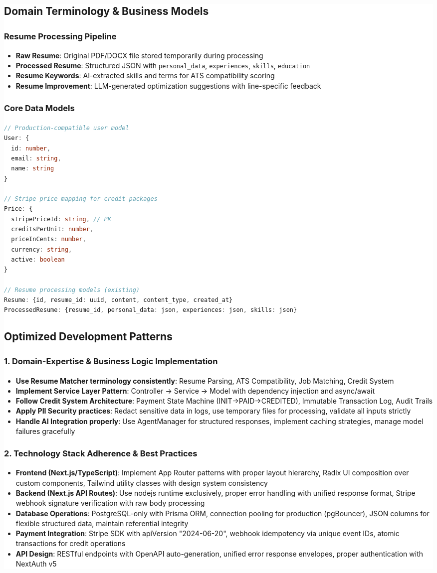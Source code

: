 ## Domain Terminology & Business Models

### Resume Processing Pipeline
- **Raw Resume**: Original PDF/DOCX file stored temporarily during processing
- **Processed Resume**: Structured JSON with `personal_data`, `experiences`, `skills`, `education`
- **Resume Keywords**: AI-extracted skills and terms for ATS compatibility scoring
- **Resume Improvement**: LLM-generated optimization suggestions with line-specific feedback

### Core Data Models
```typescript
// Production-compatible user model
User: {
  id: number, 
  email: string, 
  name: string
}

// Stripe price mapping for credit packages  
Price: {
  stripePriceId: string, // PK
  creditsPerUnit: number,
  priceInCents: number,
  currency: string,
  active: boolean
}

// Resume processing models (existing)
Resume: {id, resume_id: uuid, content, content_type, created_at}
ProcessedResume: {resume_id, personal_data: json, experiences: json, skills: json}
```

## Optimized Development Patterns

### 1. Domain-Expertise & Business Logic Implementation
- **Use Resume Matcher terminology consistently**: Resume Parsing, ATS Compatibility, Job Matching, Credit System
- **Implement Service Layer Pattern**: Controller → Service → Model with dependency injection and async/await
- **Follow Credit System Architecture**: Payment State Machine (INIT→PAID→CREDITED), Immutable Transaction Log, Audit Trails
- **Apply PII Security practices**: Redact sensitive data in logs, use temporary files for processing, validate all inputs strictly
- **Handle AI Integration properly**: Use AgentManager for structured responses, implement caching strategies, manage model failures gracefully

### 2. Technology Stack Adherence & Best Practices
- **Frontend (Next.js/TypeScript)**: Implement App Router patterns with proper layout hierarchy, Radix UI composition over custom components, Tailwind utility classes with design system consistency
- **Backend (Next.js API Routes)**: Use nodejs runtime exclusively, proper error handling with unified response format, Stripe webhook signature verification with raw body processing
- **Database Operations**: PostgreSQL-only with Prisma ORM, connection pooling for production (pgBouncer), JSON columns for flexible structured data, maintain referential integrity
- **Payment Integration**: Stripe SDK with apiVersion "2024-06-20", webhook idempotency via unique event IDs, atomic transactions for credit operations
- **API Design**: RESTful endpoints with OpenAPI auto-generation, unified error response envelopes, proper authentication with NextAuth v5
